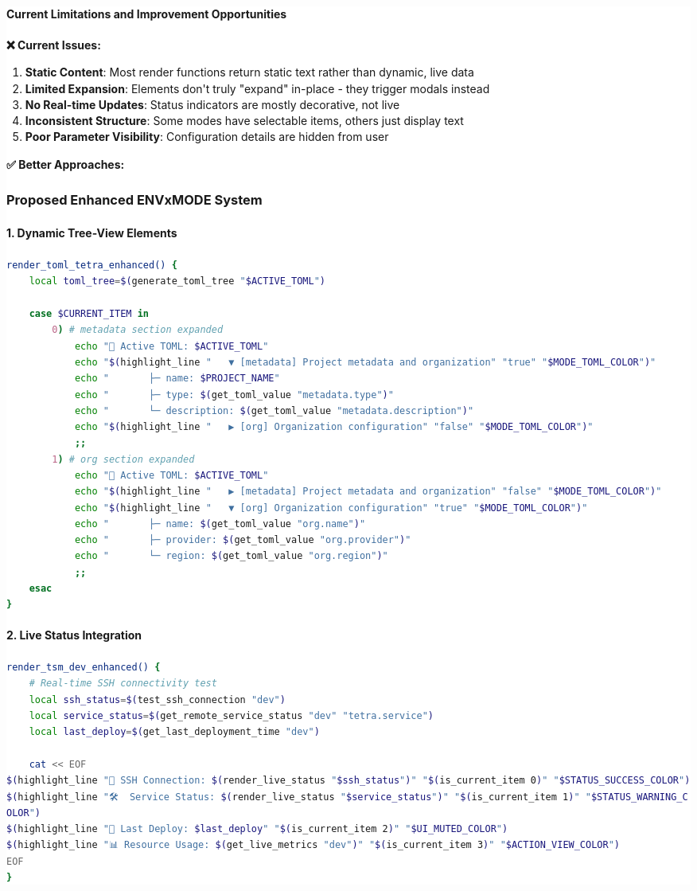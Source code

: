 #### Current Limitations and Improvement Opportunities

**❌ Current Issues:**

1. **Static Content**: Most render functions return static text rather than dynamic, live data
2. **Limited Expansion**: Elements don't truly "expand" in-place - they trigger modals instead
3. **No Real-time Updates**: Status indicators are mostly decorative, not live
4. **Inconsistent Structure**: Some modes have selectable items, others just display text
5. **Poor Parameter Visibility**: Configuration details are hidden from user

**✅ Better Approaches:**

### Proposed Enhanced ENVxMODE System

#### 1. Dynamic Tree-View Elements
```bash
render_toml_tetra_enhanced() {
    local toml_tree=$(generate_toml_tree "$ACTIVE_TOML")

    case $CURRENT_ITEM in
        0) # metadata section expanded
            echo "📄 Active TOML: $ACTIVE_TOML"
            echo "$(highlight_line "   ▼ [metadata] Project metadata and organization" "true" "$MODE_TOML_COLOR")"
            echo "       ├─ name: $PROJECT_NAME"
            echo "       ├─ type: $(get_toml_value "metadata.type")"
            echo "       └─ description: $(get_toml_value "metadata.description")"
            echo "$(highlight_line "   ▶ [org] Organization configuration" "false" "$MODE_TOML_COLOR")"
            ;;
        1) # org section expanded
            echo "📄 Active TOML: $ACTIVE_TOML"
            echo "$(highlight_line "   ▶ [metadata] Project metadata and organization" "false" "$MODE_TOML_COLOR")"
            echo "$(highlight_line "   ▼ [org] Organization configuration" "true" "$MODE_TOML_COLOR")"
            echo "       ├─ name: $(get_toml_value "org.name")"
            echo "       ├─ provider: $(get_toml_value "org.provider")"
            echo "       └─ region: $(get_toml_value "org.region")"
            ;;
    esac
}
```

#### 2. Live Status Integration
```bash
render_tsm_dev_enhanced() {
    # Real-time SSH connectivity test
    local ssh_status=$(test_ssh_connection "dev")
    local service_status=$(get_remote_service_status "dev" "tetra.service")
    local last_deploy=$(get_last_deployment_time "dev")

    cat << EOF
$(highlight_line "🔌 SSH Connection: $(render_live_status "$ssh_status")" "$(is_current_item 0)" "$STATUS_SUCCESS_COLOR")
$(highlight_line "🛠  Service Status: $(render_live_status "$service_status")" "$(is_current_item 1)" "$STATUS_WARNING_COLOR")
$(highlight_line "🚀 Last Deploy: $last_deploy" "$(is_current_item 2)" "$UI_MUTED_COLOR")
$(highlight_line "📊 Resource Usage: $(get_live_metrics "dev")" "$(is_current_item 3)" "$ACTION_VIEW_COLOR")
EOF
}
```
